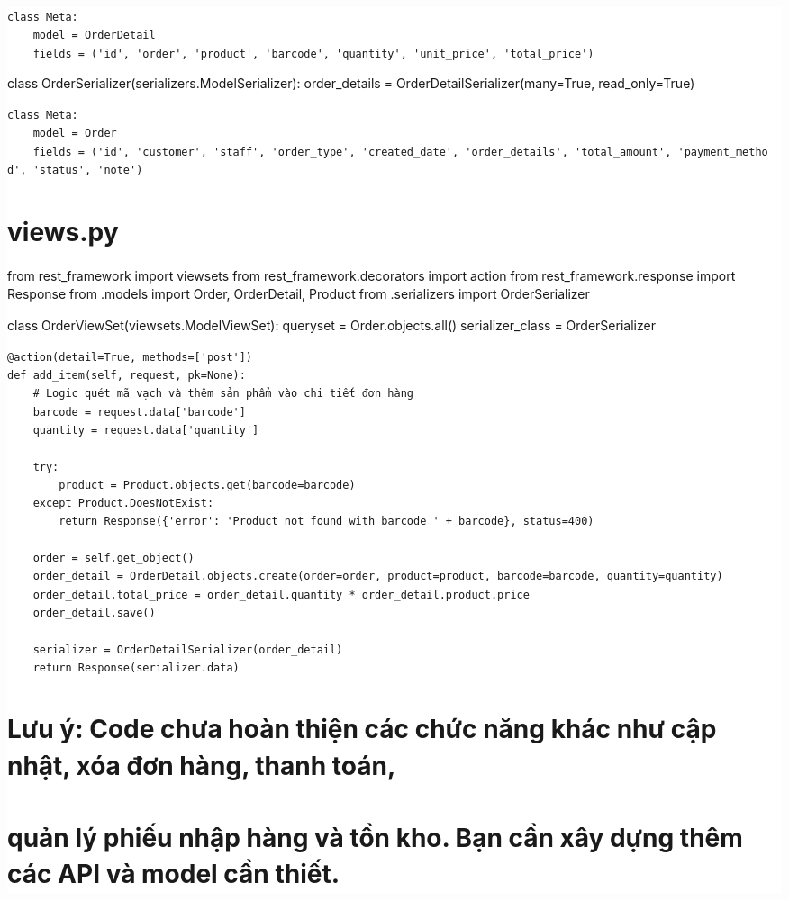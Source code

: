     class Meta:
        model = OrderDetail
        fields = ('id', 'order', 'product', 'barcode', 'quantity', 'unit_price', 'total_price')

class OrderSerializer(serializers.ModelSerializer):
    order_details = OrderDetailSerializer(many=True, read_only=True)

    class Meta:
        model = Order
        fields = ('id', 'customer', 'staff', 'order_type', 'created_date', 'order_details', 'total_amount', 'payment_method', 'status', 'note')

# views.py
from rest_framework import viewsets
from rest_framework.decorators import action
from rest_framework.response import Response
from .models import Order, OrderDetail, Product
from .serializers import OrderSerializer

class OrderViewSet(viewsets.ModelViewSet):
    queryset = Order.objects.all()
    serializer_class = OrderSerializer

    @action(detail=True, methods=['post'])
    def add_item(self, request, pk=None):
        # Logic quét mã vạch và thêm sản phẩm vào chi tiết đơn hàng
        barcode = request.data['barcode']
        quantity = request.data['quantity']

        try:
            product = Product.objects.get(barcode=barcode)
        except Product.DoesNotExist:
            return Response({'error': 'Product not found with barcode ' + barcode}, status=400)

        order = self.get_object()
        order_detail = OrderDetail.objects.create(order=order, product=product, barcode=barcode, quantity=quantity)
        order_detail.total_price = order_detail.quantity * order_detail.product.price
        order_detail.save()

        serializer = OrderDetailSerializer(order_detail)
        return Response(serializer.data)

# Lưu ý: Code chưa hoàn thiện các chức năng khác như cập nhật, xóa đơn hàng, thanh toán, 
# quản lý phiếu nhập hàng và tồn kho. Bạn cần xây dựng thêm các API và model cần thiết.
